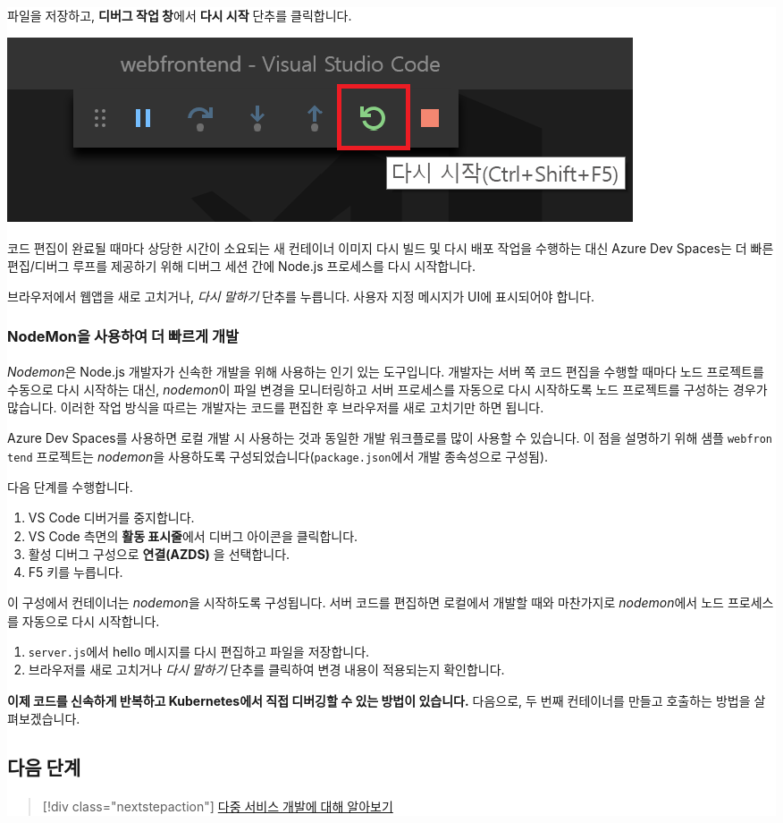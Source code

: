 파일을 저장하고, **디버그 작업 창**에서 **다시 시작** 단추를 클릭합니다. 

![디버그 작업 창은 페이지 위쪽 가운데(페이지 제목 바로 아래)에 있는 작은 창입니다. 다시 시작 단추는 원형 화살표를 표시하고 강조 표시됩니다. 단추의 호버 이미지는 "다시 시작(control + shift + F 5)"입니다.](media/common/debug-action-refresh.png)

코드 편집이 완료될 때마다 상당한 시간이 소요되는 새 컨테이너 이미지 다시 빌드 및 다시 배포 작업을 수행하는 대신 Azure Dev Spaces는 더 빠른 편집/디버그 루프를 제공하기 위해 디버그 세션 간에 Node.js 프로세스를 다시 시작합니다.

브라우저에서 웹앱을 새로 고치거나, *다시 말하기* 단추를 누릅니다. 사용자 지정 메시지가 UI에 표시되어야 합니다.

### <a name="use-nodemon-to-develop-even-faster"></a>NodeMon을 사용하여 더 빠르게 개발
*Nodemon*은 Node.js 개발자가 신속한 개발을 위해 사용하는 인기 있는 도구입니다. 개발자는 서버 쪽 코드 편집을 수행할 때마다 노드 프로젝트를 수동으로 다시 시작하는 대신, *nodemon*이 파일 변경을 모니터링하고 서버 프로세스를 자동으로 다시 시작하도록 노드 프로젝트를 구성하는 경우가 많습니다. 이러한 작업 방식을 따르는 개발자는 코드를 편집한 후 브라우저를 새로 고치기만 하면 됩니다.

Azure Dev Spaces를 사용하면 로컬 개발 시 사용하는 것과 동일한 개발 워크플로를 많이 사용할 수 있습니다. 이 점을 설명하기 위해 샘플 `webfrontend` 프로젝트는 *nodemon*을 사용하도록 구성되었습니다(`package.json`에서 개발 종속성으로 구성됨).

다음 단계를 수행합니다.
1. VS Code 디버거를 중지합니다.
1. VS Code 측면의 **활동 표시줄**에서 디버그 아이콘을 클릭합니다. 
1. 활성 디버그 구성으로 **연결(AZDS)** 을 선택합니다.
1. F5 키를 누릅니다.

이 구성에서 컨테이너는 *nodemon*을 시작하도록 구성됩니다. 서버 코드를 편집하면 로컬에서 개발할 때와 마찬가지로 *nodemon*에서 노드 프로세스를 자동으로 다시 시작합니다. 
1. `server.js`에서 hello 메시지를 다시 편집하고 파일을 저장합니다.
1. 브라우저를 새로 고치거나 *다시 말하기* 단추를 클릭하여 변경 내용이 적용되는지 확인합니다.

**이제 코드를 신속하게 반복하고 Kubernetes에서 직접 디버깅할 수 있는 방법이 있습니다.** 다음으로, 두 번째 컨테이너를 만들고 호출하는 방법을 살펴보겠습니다.

## <a name="next-steps"></a>다음 단계

> [!div class="nextstepaction"]
> [다중 서비스 개발에 대해 알아보기](multi-service-nodejs.md)


[supported-regions]: https://azure.microsoft.com/global-infrastructure/services/?products=kubernetes-service
